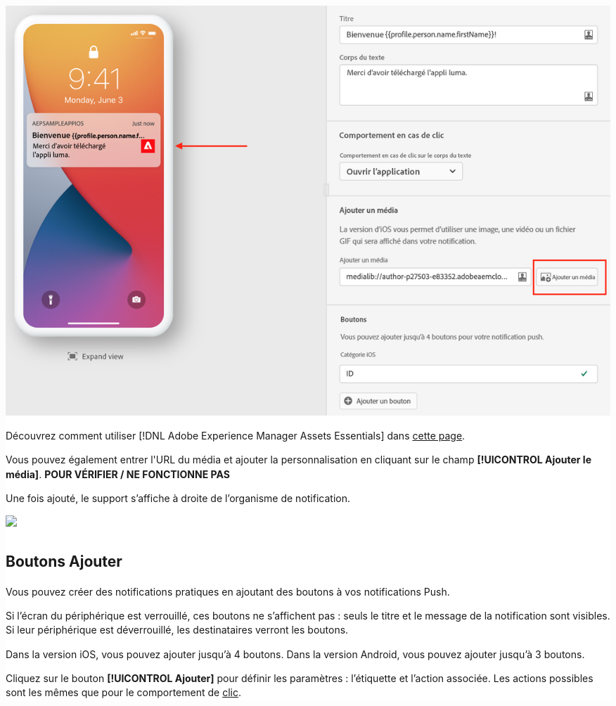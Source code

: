 ![](assets/push-config-add-media.png)

Découvrez comment utiliser [!DNL Adobe Experience Manager Assets Essentials] dans [cette page](assets-essentials.md).

Vous pouvez également entrer l&#39;URL du média et ajouter la personnalisation en cliquant sur le champ **[!UICONTROL Ajouter le média]**. **POUR VÉRIFIER / NE FONCTIONNE PAS**

Une fois ajouté, le support s’affiche à droite de l’organisme de notification.

![](assets/push-config-media-preview.png)

## Boutons Ajouter

Vous pouvez créer des notifications pratiques en ajoutant des boutons à vos notifications Push.

Si l’écran du périphérique est verrouillé, ces boutons ne s’affichent pas : seuls le titre et le message de la notification sont visibles. Si leur périphérique est déverrouillé, les destinataires verront les boutons.

Dans la version iOS, vous pouvez ajouter jusqu’à 4 boutons. Dans la version Android, vous pouvez ajouter jusqu’à 3 boutons.

Cliquez sur le bouton **[!UICONTROL Ajouter]** pour définir les paramètres : l’étiquette et l’action associée. Les actions possibles sont les mêmes que pour le comportement de [clic](#on-click-behavior).
